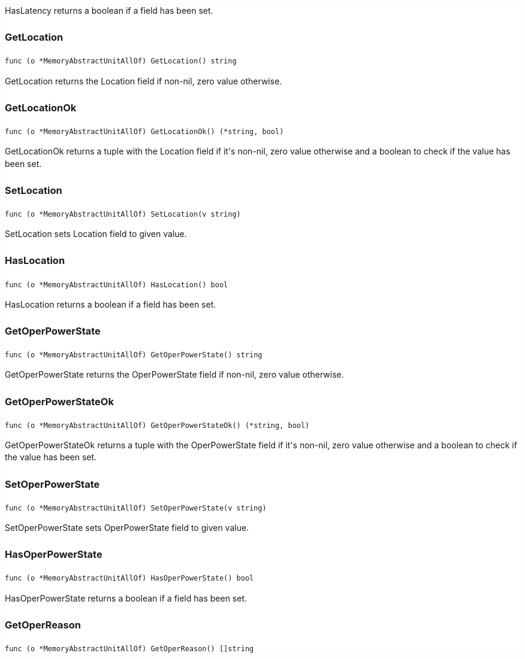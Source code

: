 HasLatency returns a boolean if a field has been set.

### GetLocation

`func (o *MemoryAbstractUnitAllOf) GetLocation() string`

GetLocation returns the Location field if non-nil, zero value otherwise.

### GetLocationOk

`func (o *MemoryAbstractUnitAllOf) GetLocationOk() (*string, bool)`

GetLocationOk returns a tuple with the Location field if it's non-nil, zero value otherwise
and a boolean to check if the value has been set.

### SetLocation

`func (o *MemoryAbstractUnitAllOf) SetLocation(v string)`

SetLocation sets Location field to given value.

### HasLocation

`func (o *MemoryAbstractUnitAllOf) HasLocation() bool`

HasLocation returns a boolean if a field has been set.

### GetOperPowerState

`func (o *MemoryAbstractUnitAllOf) GetOperPowerState() string`

GetOperPowerState returns the OperPowerState field if non-nil, zero value otherwise.

### GetOperPowerStateOk

`func (o *MemoryAbstractUnitAllOf) GetOperPowerStateOk() (*string, bool)`

GetOperPowerStateOk returns a tuple with the OperPowerState field if it's non-nil, zero value otherwise
and a boolean to check if the value has been set.

### SetOperPowerState

`func (o *MemoryAbstractUnitAllOf) SetOperPowerState(v string)`

SetOperPowerState sets OperPowerState field to given value.

### HasOperPowerState

`func (o *MemoryAbstractUnitAllOf) HasOperPowerState() bool`

HasOperPowerState returns a boolean if a field has been set.

### GetOperReason

`func (o *MemoryAbstractUnitAllOf) GetOperReason() []string`
